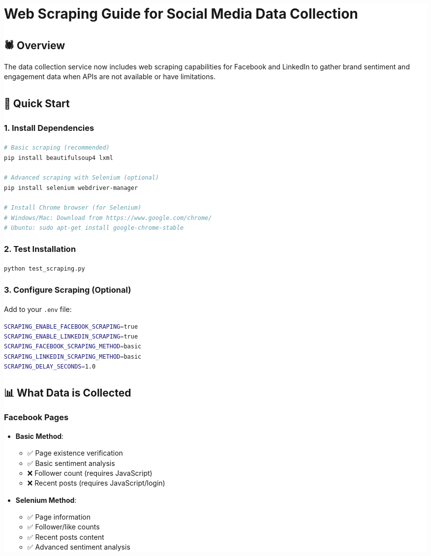 # Web Scraping Guide for Social Media Data Collection

## 🕷️ Overview

The data collection service now includes web scraping capabilities for Facebook and LinkedIn to gather brand sentiment and engagement data when APIs are not available or have limitations.

## 🚀 Quick Start

### 1. Install Dependencies
```bash
# Basic scraping (recommended)
pip install beautifulsoup4 lxml

# Advanced scraping with Selenium (optional)
pip install selenium webdriver-manager

# Install Chrome browser (for Selenium)
# Windows/Mac: Download from https://www.google.com/chrome/
# Ubuntu: sudo apt-get install google-chrome-stable
```

### 2. Test Installation
```bash
python test_scraping.py
```

### 3. Configure Scraping (Optional)
Add to your `.env` file:
```bash
SCRAPING_ENABLE_FACEBOOK_SCRAPING=true
SCRAPING_ENABLE_LINKEDIN_SCRAPING=true
SCRAPING_FACEBOOK_SCRAPING_METHOD=basic
SCRAPING_LINKEDIN_SCRAPING_METHOD=basic
SCRAPING_DELAY_SECONDS=1.0
```

## 📊 What Data is Collected

### Facebook Pages
- **Basic Method**:
  - ✅ Page existence verification
  - ✅ Basic sentiment analysis
  - ❌ Follower count (requires JavaScript)
  - ❌ Recent posts (requires JavaScript/login)

- **Selenium Method**:
  - ✅ Page information
  - ✅ Follower/like counts
  - ✅ Recent posts content
  - ✅ Advanced sentiment analysis
